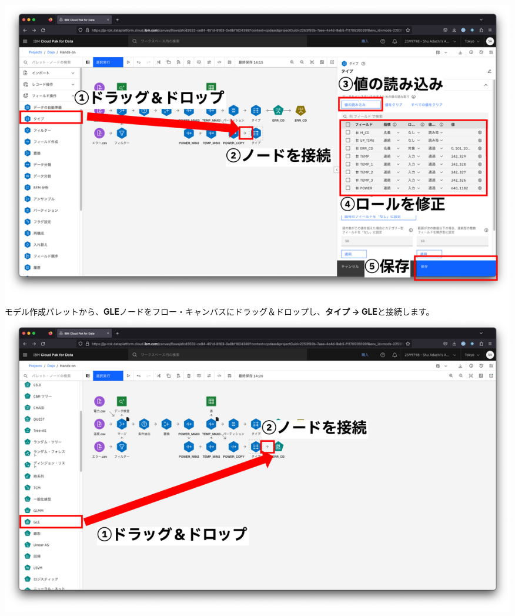 ![image](./images/073.png)

モデル作成パレットから、**GLE**ノードをフロー・キャンバスにドラッグ＆ドロップし、**タイプ → GLE**と接続します。</br>
![image](./images/074.png)

